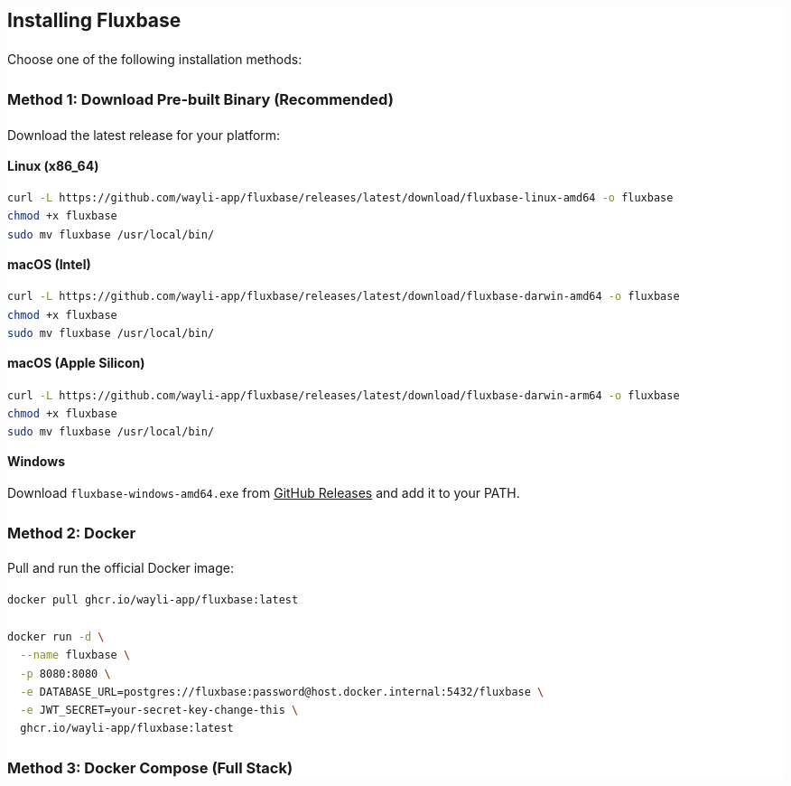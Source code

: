 ## Installing Fluxbase

Choose one of the following installation methods:

### Method 1: Download Pre-built Binary (Recommended)

Download the latest release for your platform:

**Linux (x86_64)**

```bash
curl -L https://github.com/wayli-app/fluxbase/releases/latest/download/fluxbase-linux-amd64 -o fluxbase
chmod +x fluxbase
sudo mv fluxbase /usr/local/bin/
```

**macOS (Intel)**

```bash
curl -L https://github.com/wayli-app/fluxbase/releases/latest/download/fluxbase-darwin-amd64 -o fluxbase
chmod +x fluxbase
sudo mv fluxbase /usr/local/bin/
```

**macOS (Apple Silicon)**

```bash
curl -L https://github.com/wayli-app/fluxbase/releases/latest/download/fluxbase-darwin-arm64 -o fluxbase
chmod +x fluxbase
sudo mv fluxbase /usr/local/bin/
```

**Windows**

Download `fluxbase-windows-amd64.exe` from [GitHub Releases](https://github.com/wayli-app/fluxbase/releases/latest) and add it to your PATH.

### Method 2: Docker

Pull and run the official Docker image:

```bash
docker pull ghcr.io/wayli-app/fluxbase:latest

docker run -d \
  --name fluxbase \
  -p 8080:8080 \
  -e DATABASE_URL=postgres://fluxbase:password@host.docker.internal:5432/fluxbase \
  -e JWT_SECRET=your-secret-key-change-this \
  ghcr.io/wayli-app/fluxbase:latest
```

### Method 3: Docker Compose (Full Stack)
